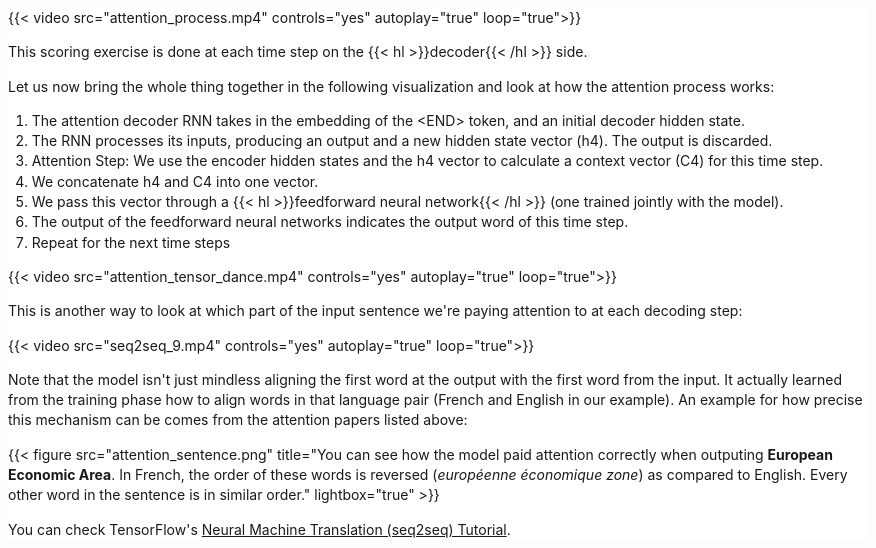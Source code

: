 {{< video src="attention_process.mp4" controls="yes"  autoplay="true" loop="true">}}

This scoring exercise is done at each time step on the {{< hl >}}decoder{{< /hl >}} side.

Let us now bring the whole thing together in the following visualization and look at how the attention process works:

1. The attention decoder RNN takes in the embedding of the \<END\> token, and an initial decoder hidden state.   
2. The RNN processes its inputs, producing an output and a new hidden state vector (h4). The output is discarded.   
3. Attention Step: We use the encoder hidden states and the h4 vector to calculate a context vector (C4) for this time step.
4. We concatenate h4 and C4 into one vector.
5. We pass this vector through a {{< hl >}}feedforward neural network{{< /hl >}} (one trained jointly with the model).
6. The output of the feedforward neural networks indicates the output word of this time step.
7. Repeat for the next time steps

{{< video src="attention_tensor_dance.mp4" controls="yes"  autoplay="true" loop="true">}}

This is another way to look at which part of the input sentence we're paying attention to at each decoding step:

{{< video src="seq2seq_9.mp4" controls="yes"  autoplay="true" loop="true">}}

Note that the model isn't just mindless aligning the first word at the output with the first word from the input. It actually learned from the training phase how to align words in that language pair (French and English in our example). An example for how precise this mechanism can be comes from the attention papers listed above:

{{< figure src="attention_sentence.png" title="You can see how the model paid attention correctly when outputing **European Economic Area**. In French, the order of these words is reversed (*européenne économique zone*) as compared to English. Every other word in the sentence is in similar order."  lightbox="true" >}}

You can check TensorFlow's [Neural Machine Translation (seq2seq) Tutorial](https://github.com/tensorflow/nmt).